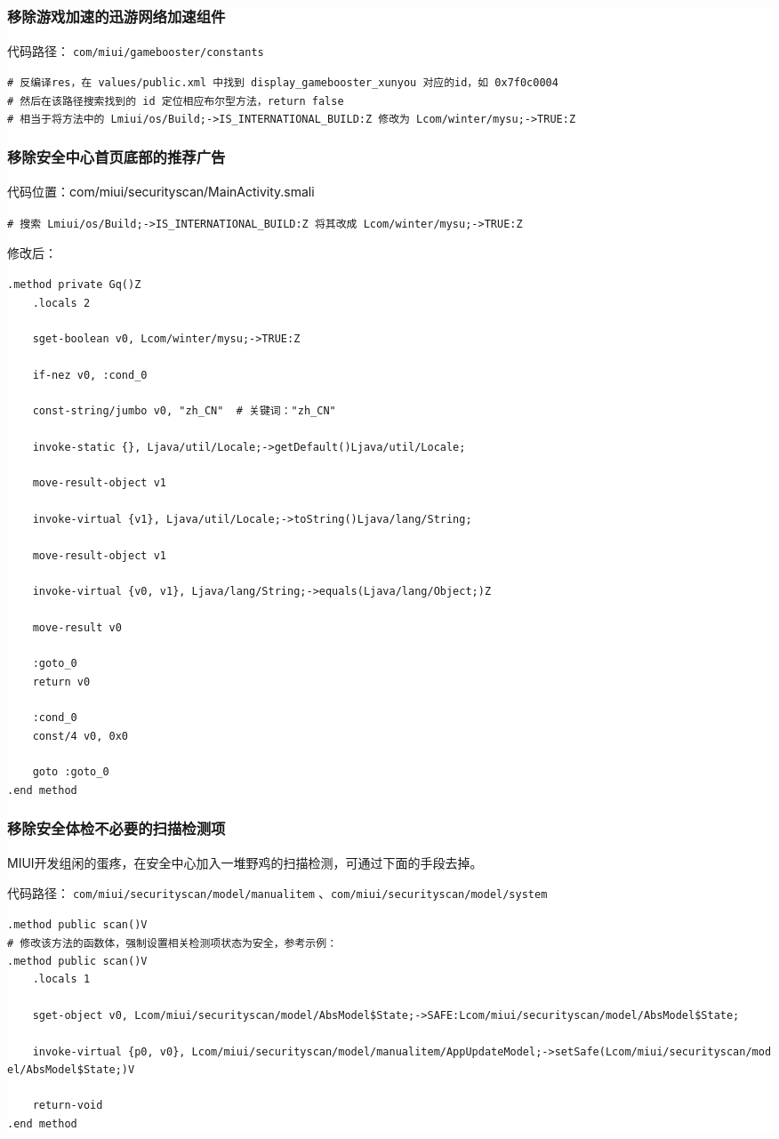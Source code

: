 ### 移除游戏加速的迅游网络加速组件
代码路径： `com/miui/gamebooster/constants`
```
# 反编译res，在 values/public.xml 中找到 display_gamebooster_xunyou 对应的id，如 0x7f0c0004
# 然后在该路径搜索找到的 id 定位相应布尔型方法，return false
# 相当于将方法中的 Lmiui/os/Build;->IS_INTERNATIONAL_BUILD:Z 修改为 Lcom/winter/mysu;->TRUE:Z
```

### 移除安全中心首页底部的推荐广告
代码位置：com/miui/securityscan/MainActivity.smali
```
# 搜索 Lmiui/os/Build;->IS_INTERNATIONAL_BUILD:Z 将其改成 Lcom/winter/mysu;->TRUE:Z
```

修改后：
```
.method private Gq()Z
    .locals 2

    sget-boolean v0, Lcom/winter/mysu;->TRUE:Z

    if-nez v0, :cond_0

    const-string/jumbo v0, "zh_CN"  # 关键词："zh_CN"

    invoke-static {}, Ljava/util/Locale;->getDefault()Ljava/util/Locale;

    move-result-object v1

    invoke-virtual {v1}, Ljava/util/Locale;->toString()Ljava/lang/String;

    move-result-object v1

    invoke-virtual {v0, v1}, Ljava/lang/String;->equals(Ljava/lang/Object;)Z

    move-result v0

    :goto_0
    return v0

    :cond_0
    const/4 v0, 0x0

    goto :goto_0
.end method
```

### 移除安全体检不必要的扫描检测项
MIUI开发组闲的蛋疼，在安全中心加入一堆野鸡的扫描检测，可通过下面的手段去掉。

代码路径： `com/miui/securityscan/model/manualitem` 、`com/miui/securityscan/model/system`
```
.method public scan()V
# 修改该方法的函数体，强制设置相关检测项状态为安全，参考示例：
.method public scan()V
    .locals 1

    sget-object v0, Lcom/miui/securityscan/model/AbsModel$State;->SAFE:Lcom/miui/securityscan/model/AbsModel$State;

    invoke-virtual {p0, v0}, Lcom/miui/securityscan/model/manualitem/AppUpdateModel;->setSafe(Lcom/miui/securityscan/model/AbsModel$State;)V

    return-void
.end method
```